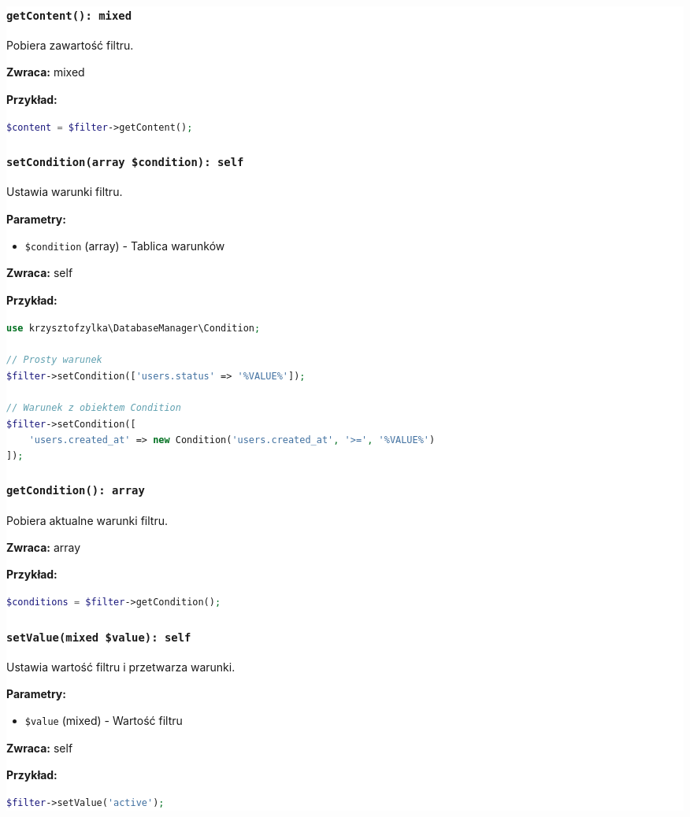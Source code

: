 ### `getContent(): mixed`

Pobiera zawartość filtru.

**Zwraca:** mixed

**Przykład:**
```php
$content = $filter->getContent();
```

### `setCondition(array $condition): self`

Ustawia warunki filtru.

**Parametry:**
- `$condition` (array) - Tablica warunków

**Zwraca:** self

**Przykład:**
```php
use krzysztofzylka\DatabaseManager\Condition;

// Prosty warunek
$filter->setCondition(['users.status' => '%VALUE%']);

// Warunek z obiektem Condition
$filter->setCondition([
    'users.created_at' => new Condition('users.created_at', '>=', '%VALUE%')
]);
```

### `getCondition(): array`

Pobiera aktualne warunki filtru.

**Zwraca:** array

**Przykład:**
```php
$conditions = $filter->getCondition();
```

### `setValue(mixed $value): self`

Ustawia wartość filtru i przetwarza warunki.

**Parametry:**
- `$value` (mixed) - Wartość filtru

**Zwraca:** self

**Przykład:**
```php
$filter->setValue('active');
```
